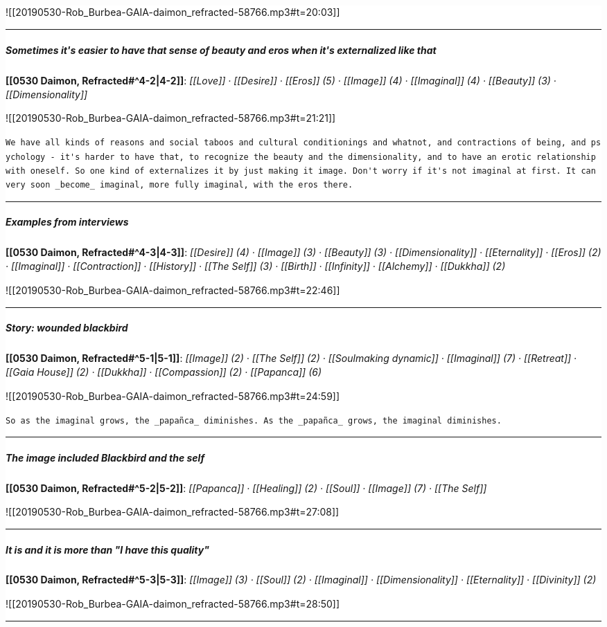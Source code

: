 ![[20190530-Rob_Burbea-GAIA-daimon_refracted-58766.mp3#t=20:03]]

---
##### Sometimes it's easier to have that sense of beauty and eros when it's externalized like that
<span class="counts">**[[0530 Daimon, Refracted#^4-2|4-2]]**: _[[Love]] · [[Desire]] · [[Eros]] (5) · [[Image]] (4) · [[Imaginal]] (4) · [[Beauty]] (3) · [[Dimensionality]]_</span>

![[20190530-Rob_Burbea-GAIA-daimon_refracted-58766.mp3#t=21:21]]

```ad-quote
We have all kinds of reasons and social taboos and cultural conditionings and whatnot, and contractions of being, and psychology - it's harder to have that, to recognize the beauty and the dimensionality, and to have an erotic relationship with oneself. So one kind of externalizes it by just making it image. Don't worry if it's not imaginal at first. It can very soon _become_ imaginal, more fully imaginal, with the eros there.
```

---
##### Examples from interviews
<span class="counts">**[[0530 Daimon, Refracted#^4-3|4-3]]**: _[[Desire]] (4) · [[Image]] (3) · [[Beauty]] (3) · [[Dimensionality]] · [[Eternality]] · [[Eros]] (2) · [[Imaginal]] · [[Contraction]] · [[History]] · [[The Self]] (3) · [[Birth]] · [[Infinity]] · [[Alchemy]] · [[Dukkha]] (2)_</span>

![[20190530-Rob_Burbea-GAIA-daimon_refracted-58766.mp3#t=22:46]]

---
##### Story: wounded blackbird
<span class="counts">**[[0530 Daimon, Refracted#^5-1|5-1]]**: _[[Image]] (2) · [[The Self]] (2) · [[Soulmaking dynamic]] · [[Imaginal]] (7) · [[Retreat]] · [[Gaia House]] (2) · [[Dukkha]] · [[Compassion]] (2) · [[Papanca]] (6)_</span>

![[20190530-Rob_Burbea-GAIA-daimon_refracted-58766.mp3#t=24:59]]

```ad-quote
So as the imaginal grows, the _papañca_ diminishes. As the _papañca_ grows, the imaginal diminishes.
```

---
##### The image included Blackbird _and_ the self
<span class="counts">**[[0530 Daimon, Refracted#^5-2|5-2]]**: _[[Papanca]] · [[Healing]] (2) · [[Soul]] · [[Image]] (7) · [[The Self]]_</span>

![[20190530-Rob_Burbea-GAIA-daimon_refracted-58766.mp3#t=27:08]]

---
##### It is and it is more than "I have this quality"
<span class="counts">**[[0530 Daimon, Refracted#^5-3|5-3]]**: _[[Image]] (3) · [[Soul]] (2) · [[Imaginal]] · [[Dimensionality]] · [[Eternality]] · [[Divinity]] (2)_</span>

![[20190530-Rob_Burbea-GAIA-daimon_refracted-58766.mp3#t=28:50]]

---